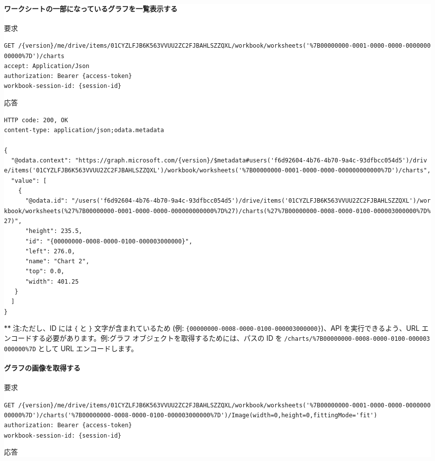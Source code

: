 #### <a name="list-charts-that-are-part-of-the-worksheet"></a>ワークシートの一部になっているグラフを一覧表示する 

要求

```http 
GET /{version}/me/drive/items/01CYZLFJB6K563VVUU2ZC2FJBAHLSZZQXL/workbook/worksheets('%7B00000000-0001-0000-0000-000000000000%7D')/charts
accept: Application/Json 
authorization: Bearer {access-token} 
workbook-session-id: {session-id} 
```

応答

```http
HTTP code: 200, OK
content-type: application/json;odata.metadata 

{
  "@odata.context": "https://graph.microsoft.com/{version}/$metadata#users('f6d92604-4b76-4b70-9a4c-93dfbcc054d5')/drive/items('01CYZLFJB6K563VVUU2ZC2FJBAHLSZZQXL')/workbook/worksheets('%7B00000000-0001-0000-0000-000000000000%7D')/charts",
  "value": [
    {
      "@odata.id": "/users('f6d92604-4b76-4b70-9a4c-93dfbcc054d5')/drive/items('01CYZLFJB6K563VVUU2ZC2FJBAHLSZZQXL')/workbook/worksheets(%27%7B00000000-0001-0000-0000-000000000000%7D%27)/charts(%27%7B00000000-0008-0000-0100-000003000000%7D%27)",
      "height": 235.5,
      "id": "{00000000-0008-0000-0100-000003000000}",
      "left": 276.0,
      "name": "Chart 2",
      "top": 0.0,
      "width": 401.25
   }
  ]
}
```

** 注:ただし、ID には `{` と `}` 文字が含まれているため (例: `{00000000-0008-0000-0100-000003000000}`)、API を実行できるよう、URL エンコードする必要があります。例:グラフ オブジェクトを取得するためには、パスの ID を `/charts/%7B00000000-0008-0000-0100-000003000000%7D` として URL エンコードします。 

#### <a name="get-chart-image"></a>グラフの画像を取得する

要求 

```http
GET /{version}/me/drive/items/01CYZLFJB6K563VVUU2ZC2FJBAHLSZZQXL/workbook/worksheets('%7B00000000-0001-0000-0000-000000000000%7D')/charts('%7B00000000-0008-0000-0100-000003000000%7D')/Image(width=0,height=0,fittingMode='fit')
authorization: Bearer {access-token} 
workbook-session-id: {session-id} 
```

応答
